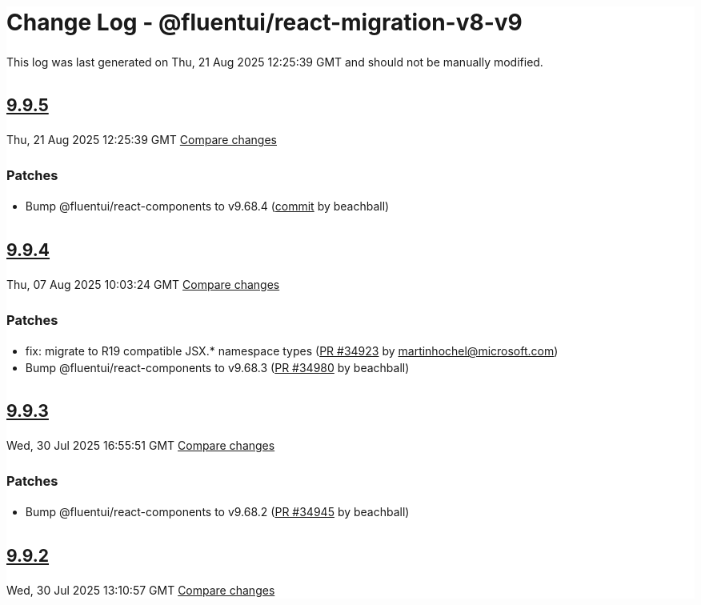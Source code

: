 # Change Log - @fluentui/react-migration-v8-v9

This log was last generated on Thu, 21 Aug 2025 12:25:39 GMT and should not be manually modified.



## [9.9.5](https://github.com/microsoft/fluentui/tree/@fluentui/react-migration-v8-v9_v9.9.5)

Thu, 21 Aug 2025 12:25:39 GMT 
[Compare changes](https://github.com/microsoft/fluentui/compare/@fluentui/react-migration-v8-v9_v9.9.4..@fluentui/react-migration-v8-v9_v9.9.5)

### Patches

- Bump @fluentui/react-components to v9.68.4 ([commit](https://github.com/microsoft/fluentui/commit/884c695de4f736774c224fa33b2e410bf42752b0) by beachball)

## [9.9.4](https://github.com/microsoft/fluentui/tree/@fluentui/react-migration-v8-v9_v9.9.4)

Thu, 07 Aug 2025 10:03:24 GMT 
[Compare changes](https://github.com/microsoft/fluentui/compare/@fluentui/react-migration-v8-v9_v9.9.3..@fluentui/react-migration-v8-v9_v9.9.4)

### Patches

- fix: migrate to R19 compatible JSX.* namespace types ([PR #34923](https://github.com/microsoft/fluentui/pull/34923) by martinhochel@microsoft.com)
- Bump @fluentui/react-components to v9.68.3 ([PR #34980](https://github.com/microsoft/fluentui/pull/34980) by beachball)

## [9.9.3](https://github.com/microsoft/fluentui/tree/@fluentui/react-migration-v8-v9_v9.9.3)

Wed, 30 Jul 2025 16:55:51 GMT 
[Compare changes](https://github.com/microsoft/fluentui/compare/@fluentui/react-migration-v8-v9_v9.9.2..@fluentui/react-migration-v8-v9_v9.9.3)

### Patches

- Bump @fluentui/react-components to v9.68.2 ([PR #34945](https://github.com/microsoft/fluentui/pull/34945) by beachball)

## [9.9.2](https://github.com/microsoft/fluentui/tree/@fluentui/react-migration-v8-v9_v9.9.2)

Wed, 30 Jul 2025 13:10:57 GMT 
[Compare changes](https://github.com/microsoft/fluentui/compare/@fluentui/react-migration-v8-v9_v9.9.1..@fluentui/react-migration-v8-v9_v9.9.2)
